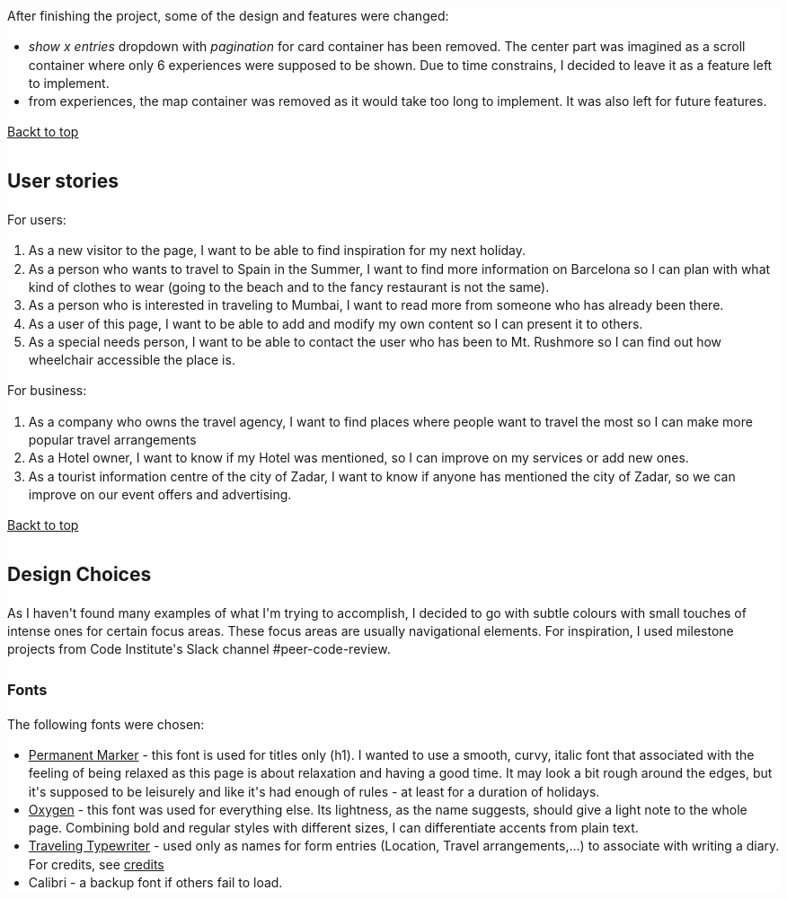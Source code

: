After finishing the project, some of the design and features were changed:
* *show x entries* dropdown with *pagination* for card container has been removed. The center part was imagined as a scroll container where only 6 experiences were supposed to be shown. Due to time constrains, I decided to leave it as a feature left to implement.
* from experiences, the map container was removed as it would take too long to implement. It was also left for future features.


[Backt to top](#travel-experiences)

## User stories

For users:
1. As a new visitor to the page, I want to be able to find inspiration for my next holiday.
2. As a person who wants to travel to Spain in the Summer, I want to find more information on Barcelona so I can plan with what kind of clothes to wear (going to the beach and to the fancy restaurant is not the same).
3. As a person who is interested in traveling to Mumbai, I want to read more from someone who has already been there.
4. As a user of this page, I want to be able to add and modify my own content so I can present it to others.
5. As a special needs person, I want to be able to contact the user who has been to Mt. Rushmore so I can find out how wheelchair accessible the place is.

For business:
1. As a company who owns the travel agency, I want to find places where people want to travel the most so I can make more popular travel arrangements
2. As a Hotel owner, I want to know if my Hotel was mentioned, so I can improve on my services or add new ones.
3.  As a tourist information centre of the city of Zadar, I want to know if anyone has mentioned the city of Zadar, so we can improve on our event offers and advertising.

[Backt to top](#travel-experiences)

## Design Choices

As I haven't found many examples of what I'm trying to accomplish, I decided to go with subtle colours with small touches of intense ones for certain focus areas. These focus areas are usually navigational elements. For inspiration, I used milestone projects from Code Institute's Slack channel #peer-code-review.

### Fonts

The following fonts were chosen:

- [Permanent Marker](https://fonts.google.com/specimen/Permanent+Marker) - this font is used for titles only (h1). I wanted to use a smooth, curvy, italic font that associated with the feeling of being relaxed as this page is about relaxation and having a good time. It may look a bit rough around the edges, but it's supposed to be leisurely and like it's had enough of rules - at least for a duration of holidays.
- [Oxygen](https://fonts.google.com/specimen/Oxygen) - this font was used for everything else. Its lightness, as the name suggests, should give a light note to the whole page. Combining bold and regular styles with different sizes, I can differentiate accents from plain text.
- [Traveling Typewriter](https://www.1001fonts.com/traveling-typewriter-font.html#styles) - used only as names for form entries (Location, Travel arrangements,...) to associate with writing a diary. For credits, see [credits](#credits)
- Calibri - a backup font if others fail to load.
